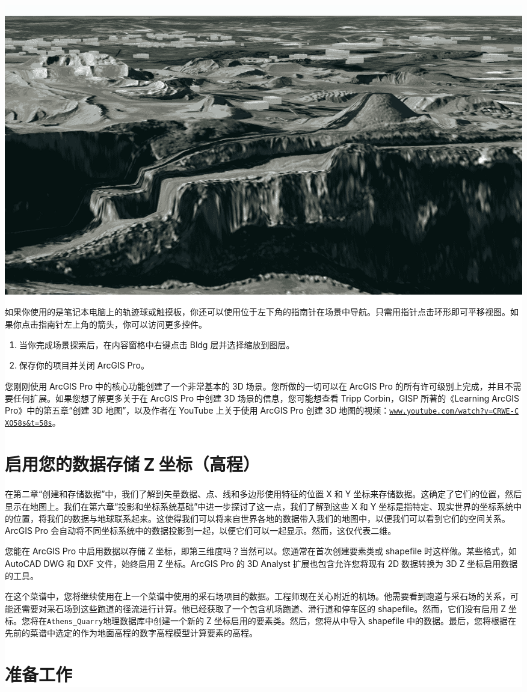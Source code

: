 ![](img/d727bd1e-7bcb-4c67-a01b-f12dcef3af65.png)

如果你使用的是笔记本电脑上的轨迹球或触摸板，你还可以使用位于左下角的指南针在场景中导航。只需用指针点击环形即可平移视图。如果你点击指南针左上角的箭头，你可以访问更多控件。

1.  当你完成场景探索后，在内容窗格中右键点击 Bldg 层并选择缩放到图层。

1.  保存你的项目并关闭 ArcGIS Pro。

您刚刚使用 ArcGIS Pro 中的核心功能创建了一个非常基本的 3D 场景。您所做的一切可以在 ArcGIS Pro 的所有许可级别上完成，并且不需要任何扩展。如果您想了解更多关于在 ArcGIS Pro 中创建 3D 场景的信息，您可能想查看 Tripp Corbin，GISP 所著的《Learning ArcGIS Pro》中的第五章“创建 3D 地图”，以及作者在 YouTube 上关于使用 ArcGIS Pro 创建 3D 地图的视频：[`www.youtube.com/watch?v=CRWE-CXO58s&t=58s`](https://www.youtube.com/watch?v=CRWE-CXO58s&t=58s)。

# 启用您的数据存储 Z 坐标（高程）

在第二章“创建和存储数据”中，我们了解到矢量数据、点、线和多边形使用特征的位置 X 和 Y 坐标来存储数据。这确定了它们的位置，然后显示在地图上。我们在第六章“投影和坐标系统基础”中进一步探讨了这一点，我们了解到这些 X 和 Y 坐标是指特定、现实世界的坐标系统中的位置，将我们的数据与地球联系起来。这使得我们可以将来自世界各地的数据带入我们的地图中，以便我们可以看到它们的空间关系。ArcGIS Pro 会自动将不同坐标系统中的数据投影到一起，以便它们可以一起显示。然而，这仅代表二维。

您能在 ArcGIS Pro 中启用数据以存储 Z 坐标，即第三维度吗？当然可以。您通常在首次创建要素类或 shapefile 时这样做。某些格式，如 AutoCAD DWG 和 DXF 文件，始终启用 Z 坐标。ArcGIS Pro 的 3D Analyst 扩展也包含允许您将现有 2D 数据转换为 3D Z 坐标启用数据的工具。

在这个菜谱中，您将继续使用在上一个菜谱中使用的采石场项目的数据。工程师现在关心附近的机场。他需要看到跑道与采石场的关系，可能还需要对采石场到这些跑道的径流进行计算。他已经获取了一个包含机场跑道、滑行道和停车区的 shapefile。然而，它们没有启用 Z 坐标。您将在`Athens_Quarry`地理数据库中创建一个新的 Z 坐标启用的要素类。然后，您将从中导入 shapefile 中的数据。最后，您将根据在先前的菜谱中选定的作为地面高程的数字高程模型计算要素的高程。

# 准备工作
